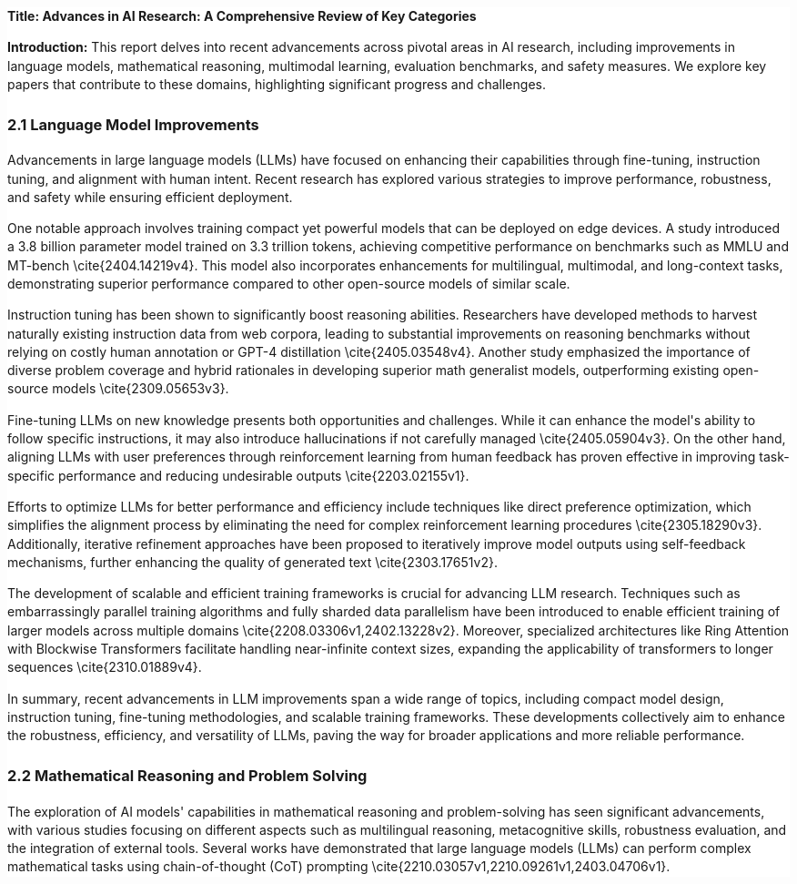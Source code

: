 **Title: Advances in AI Research: A Comprehensive Review of Key Categories**

**Introduction:**
This report delves into recent advancements across pivotal areas in AI research, including improvements in language models, mathematical reasoning, multimodal learning, evaluation benchmarks, and safety measures. We explore key papers that contribute to these domains, highlighting significant progress and challenges.

### 2.1 Language Model Improvements

Advancements in large language models (LLMs) have focused on enhancing their capabilities through fine-tuning, instruction tuning, and alignment with human intent. Recent research has explored various strategies to improve performance, robustness, and safety while ensuring efficient deployment.

One notable approach involves training compact yet powerful models that can be deployed on edge devices. A study introduced a 3.8 billion parameter model trained on 3.3 trillion tokens, achieving competitive performance on benchmarks such as MMLU and MT-bench \cite{2404.14219v4}. This model also incorporates enhancements for multilingual, multimodal, and long-context tasks, demonstrating superior performance compared to other open-source models of similar scale.

Instruction tuning has been shown to significantly boost reasoning abilities. Researchers have developed methods to harvest naturally existing instruction data from web corpora, leading to substantial improvements on reasoning benchmarks without relying on costly human annotation or GPT-4 distillation \cite{2405.03548v4}. Another study emphasized the importance of diverse problem coverage and hybrid rationales in developing superior math generalist models, outperforming existing open-source models \cite{2309.05653v3}.

Fine-tuning LLMs on new knowledge presents both opportunities and challenges. While it can enhance the model's ability to follow specific instructions, it may also introduce hallucinations if not carefully managed \cite{2405.05904v3}. On the other hand, aligning LLMs with user preferences through reinforcement learning from human feedback has proven effective in improving task-specific performance and reducing undesirable outputs \cite{2203.02155v1}.

Efforts to optimize LLMs for better performance and efficiency include techniques like direct preference optimization, which simplifies the alignment process by eliminating the need for complex reinforcement learning procedures \cite{2305.18290v3}. Additionally, iterative refinement approaches have been proposed to iteratively improve model outputs using self-feedback mechanisms, further enhancing the quality of generated text \cite{2303.17651v2}.

The development of scalable and efficient training frameworks is crucial for advancing LLM research. Techniques such as embarrassingly parallel training algorithms and fully sharded data parallelism have been introduced to enable efficient training of larger models across multiple domains \cite{2208.03306v1,2402.13228v2}. Moreover, specialized architectures like Ring Attention with Blockwise Transformers facilitate handling near-infinite context sizes, expanding the applicability of transformers to longer sequences \cite{2310.01889v4}.

In summary, recent advancements in LLM improvements span a wide range of topics, including compact model design, instruction tuning, fine-tuning methodologies, and scalable training frameworks. These developments collectively aim to enhance the robustness, efficiency, and versatility of LLMs, paving the way for broader applications and more reliable performance.
### 2.2 Mathematical Reasoning and Problem Solving

The exploration of AI models' capabilities in mathematical reasoning and problem-solving has seen significant advancements, with various studies focusing on different aspects such as multilingual reasoning, metacognitive skills, robustness evaluation, and the integration of external tools. Several works have demonstrated that large language models (LLMs) can perform complex mathematical tasks using chain-of-thought (CoT) prompting \cite{2210.03057v1,2210.09261v1,2403.04706v1}. 
